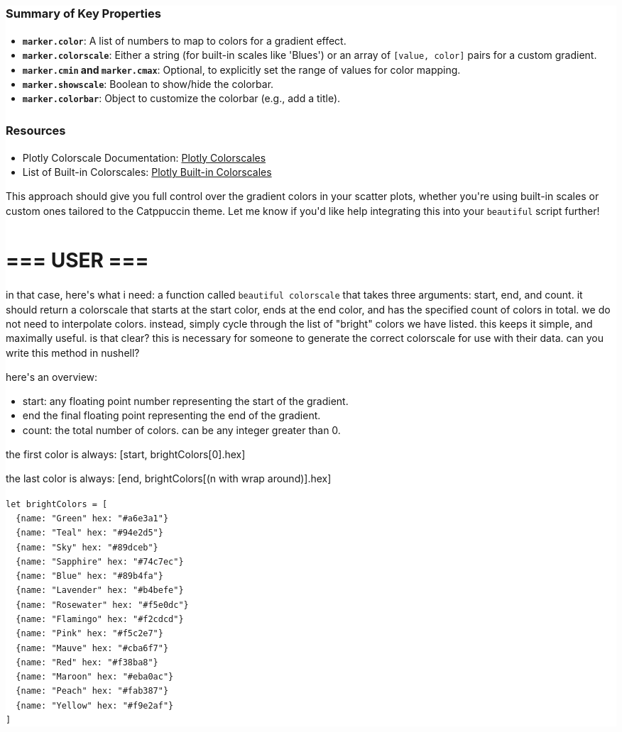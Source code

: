 ### Summary of Key Properties

- **`marker.color`**: A list of numbers to map to colors for a gradient effect.
- **`marker.colorscale`**: Either a string (for built-in scales like 'Blues') or
  an array of `[value, color]` pairs for a custom gradient.
- **`marker.cmin` and `marker.cmax`**: Optional, to explicitly set the range of
  values for color mapping.
- **`marker.showscale`**: Boolean to show/hide the colorbar.
- **`marker.colorbar`**: Object to customize the colorbar (e.g., add a title).

### Resources

- Plotly Colorscale Documentation:
  [Plotly Colorscales](https://plotly.com/javascript/colorscales/)
- List of Built-in Colorscales:
  [Plotly Built-in Colorscales](https://plotly.com/javascript/builtin-colorscales/)

This approach should give you full control over the gradient colors in your
scatter plots, whether you're using built-in scales or custom ones tailored to
the Catppuccin theme. Let me know if you'd like help integrating this into your
`beautiful` script further!

# === USER ===

in that case, here's what i need: a function called `beautiful colorscale` that
takes three arguments: start, end, and count. it should return a colorscale that
starts at the start color, ends at the end color, and has the specified count of
colors in total. we do not need to interpolate colors. instead, simply cycle
through the list of "bright" colors we have listed. this keeps it simple, and
maximally useful. is that clear? this is necessary for someone to generate the
correct colorscale for use with their data. can you write this method in
nushell?

here's an overview:

- start: any floating point number representing the start of the gradient.
- end the final floating point representing the end of the gradient.
- count: the total number of colors. can be any integer greater than 0.

the first color is always: [start, brightColors[0].hex]

the last color is always: [end, brightColors[(n with wrap around)].hex]

```nu
let brightColors = [
  {name: "Green" hex: "#a6e3a1"}
  {name: "Teal" hex: "#94e2d5"}
  {name: "Sky" hex: "#89dceb"}
  {name: "Sapphire" hex: "#74c7ec"}
  {name: "Blue" hex: "#89b4fa"}
  {name: "Lavender" hex: "#b4befe"}
  {name: "Rosewater" hex: "#f5e0dc"}
  {name: "Flamingo" hex: "#f2cdcd"}
  {name: "Pink" hex: "#f5c2e7"}
  {name: "Mauve" hex: "#cba6f7"}
  {name: "Red" hex: "#f38ba8"}
  {name: "Maroon" hex: "#eba0ac"}
  {name: "Peach" hex: "#fab387"}
  {name: "Yellow" hex: "#f9e2af"}
]
```
